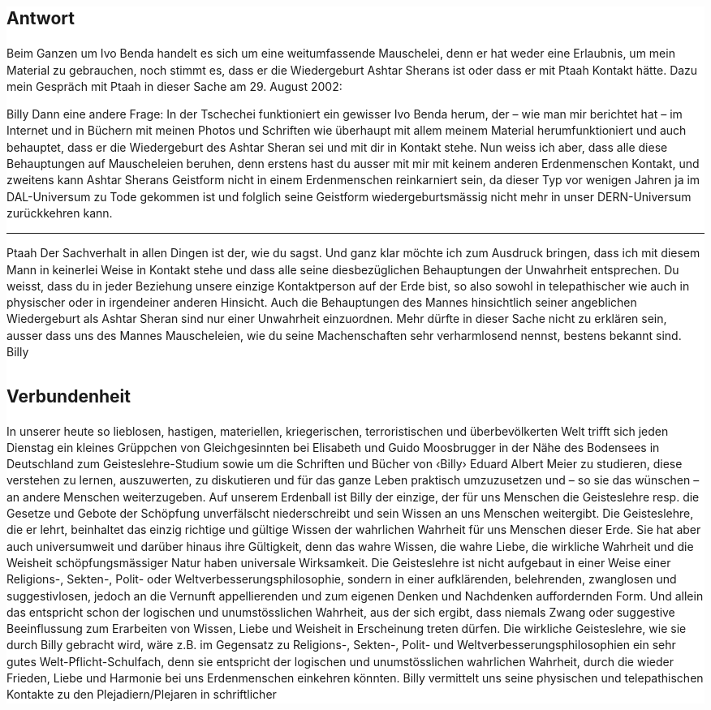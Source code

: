 ## Antwort
Beim Ganzen um Ivo Benda handelt es sich um eine weitumfassende Mauschelei, denn er hat weder eine
Erlaubnis, um mein Material zu gebrauchen, noch stimmt es, dass er die Wiedergeburt Ashtar Sherans
ist oder dass er mit Ptaah Kontakt hätte. Dazu mein Gespräch mit Ptaah in dieser Sache am 29. August
2002:

Billy Dann eine andere Frage: In der Tschechei funktioniert ein gewisser Ivo Benda herum, der – wie
man mir berichtet hat – im Internet und in Büchern mit meinen Photos und Schriften wie überhaupt mit allem meinem Material herumfunktioniert und auch behauptet, dass er die Wiedergeburt des Ashtar Sheran sei und mit dir in Kontakt stehe. Nun weiss ich aber, dass alle diese
Behauptungen auf Mauscheleien beruhen, denn erstens hast du ausser mit mir mit keinem
anderen Erdenmenschen Kontakt, und zweitens kann Ashtar Sherans Geistform nicht in einem
Erdenmenschen reinkarniert sein, da dieser Typ vor wenigen Jahren ja im DAL-Universum zu
Tode gekommen ist und folglich seine Geistform wiedergeburtsmässig nicht mehr in unser
DERN-Universum zurückkehren kann.


-----

Ptaah Der Sachverhalt in allen Dingen ist der, wie du sagst. Und ganz klar möchte ich zum Ausdruck
bringen, dass ich mit diesem Mann in keinerlei Weise in Kontakt stehe und dass alle seine diesbezüglichen Behauptungen der Unwahrheit entsprechen. Du weisst, dass du in jeder Beziehung
unsere einzige Kontaktperson auf der Erde bist, so also sowohl in telepathischer wie auch in physischer oder in irgendeiner anderen Hinsicht. Auch die Behauptungen des Mannes hinsichtlich
seiner angeblichen Wiedergeburt als Ashtar Sheran sind nur einer Unwahrheit einzuordnen.
Mehr dürfte in dieser Sache nicht zu erklären sein, ausser dass uns des Mannes Mauscheleien,
wie du seine Machenschaften sehr verharmlosend nennst, bestens bekannt sind.
Billy

## Verbundenheit
In unserer heute so lieblosen, hastigen, materiellen, kriegerischen, terroristischen und überbevölkerten Welt
trifft sich jeden Dienstag ein kleines Grüppchen von Gleichgesinnten bei Elisabeth und Guido Moosbrugger
in der Nähe des Bodensees in Deutschland zum Geisteslehre-Studium sowie um die Schriften und Bücher von
‹Billy› Eduard Albert Meier zu studieren, diese verstehen zu lernen, auszuwerten, zu diskutieren und für das
ganze Leben praktisch umzuzusetzen und – so sie das wünschen – an andere Menschen weiterzugeben.
Auf unserem Erdenball ist Billy der einzige, der für uns Menschen die Geisteslehre resp. die Gesetze und
Gebote der Schöpfung unverfälscht niederschreibt und sein Wissen an uns Menschen weitergibt. Die Geisteslehre, die er lehrt, beinhaltet das einzig richtige und gültige Wissen der wahrlichen Wahrheit für uns
Menschen dieser Erde. Sie hat aber auch universumweit und darüber hinaus ihre Gültigkeit, denn das
wahre Wissen, die wahre Liebe, die wirkliche Wahrheit und die Weisheit schöpfungsmässiger Natur
haben universale Wirksamkeit. Die Geisteslehre ist nicht aufgebaut in einer Weise einer Religions-, Sekten-, Polit- oder Weltverbesserungsphilosophie, sondern in einer aufklärenden, belehrenden, zwanglosen
und suggestivlosen, jedoch an die Vernunft appellierenden und zum eigenen Denken und Nachdenken
auffordernden Form. Und allein das entspricht schon der logischen und unumstösslichen Wahrheit, aus
der sich ergibt, dass niemals Zwang oder suggestive Beeinflussung zum Erarbeiten von Wissen, Liebe und
Weisheit in Erscheinung treten dürfen.
Die wirkliche Geisteslehre, wie sie durch Billy gebracht wird, wäre z.B. im Gegensatz zu Religions-, Sekten-, Polit- und Weltverbesserungsphilosophien ein sehr gutes Welt-Pflicht-Schulfach, denn sie entspricht
der logischen und unumstösslichen wahrlichen Wahrheit, durch die wieder Frieden, Liebe und Harmonie
bei uns Erdenmenschen einkehren könnten.
Billy vermittelt uns seine physischen und telepathischen Kontakte zu den Plejadiern/Plejaren in schriftlicher